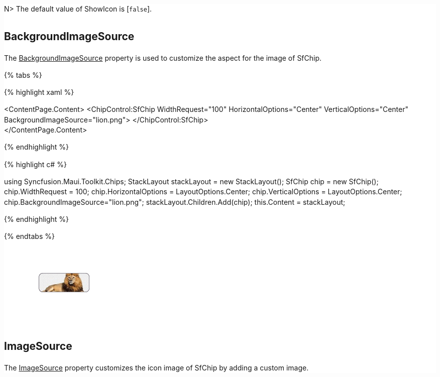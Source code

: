 N> The default value of ShowIcon is [`false`].

## BackgroundImageSource

The [BackgroundImageSource](https://help.syncfusion.com/cr/maui-toolkit/Syncfusion.Maui.Toolkit.ButtonBase.html#Syncfusion_Maui_Toolkit_ButtonBase_BackgroundImageSource) property is used to customize the aspect for the image of SfChip.

{% tabs %}

{% highlight xaml %}

<ContentPage.Content>
    <StackLayout Margin="8,8,8,8" >
        <ChipControl:SfChip WidthRequest="100"
                            HorizontalOptions="Center"
                            VerticalOptions="Center"
                            BackgroundImageSource="lion.png">
        </ChipControl:SfChip>             
    </StackLayout>
</ContentPage.Content>

{% endhighlight %}

{% highlight c# %}

using Syncfusion.Maui.Toolkit.Chips;
StackLayout stackLayout = new StackLayout();
SfChip chip = new SfChip();
chip.WidthRequest = 100;
chip.HorizontalOptions = LayoutOptions.Center;
chip.VerticalOptions = LayoutOptions.Center;
chip.BackgroundImageSource="lion.png";
stackLayout.Children.Add(chip);
this.Content = stackLayout;
        
{% endhighlight %}

{% endtabs %}

![SfChip with image property](images/customization-images/chip_chipbackground_image.png)

## ImageSource

The [ImageSource](https://help.syncfusion.com/cr/maui-toolkit/Syncfusion.Maui.Toolkit.ButtonBase.html#Syncfusion_Maui_Toolkit_ButtonBase_ImageSource) property customizes the icon image of SfChip by adding a custom image.

